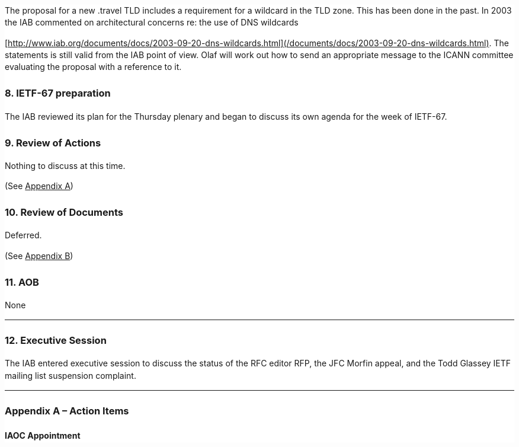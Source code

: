 
The proposal for a new .travel TLD includes a requirement for a wildcard in the TLD zone. This has been done in the past. In 2003 the IAB commented on architectural concerns re: the use of DNS wildcards  

[http://www.iab.org/documents/docs/2003-09-20-dns-wildcards.html](/documents/docs/2003-09-20-dns-wildcards.html). The statements is still valid from the IAB point of view. Olaf will work out how to send an appropriate message to the ICANN committee evaluating the proposal with a reference to it.


### 8. IETF-67 preparation


The IAB reviewed its plan for the Thursday plenary and began to discuss its own agenda for the week of IETF-67.


### 9. Review of Actions


Nothing to discuss at this time.


(See [Appendix A](#a))


### 10. Review of Documents


Deferred.


(See [Appendix B](#b))


### 11. AOB


None




---


### 12. Executive Session


The IAB entered executive session to discuss the status of the RFC editor RFP, the JFC Morfin appeal, and the Todd Glassey IETF mailing list suspension complaint.




---


### Appendix A – Action Items


#### IAOC Appointment

